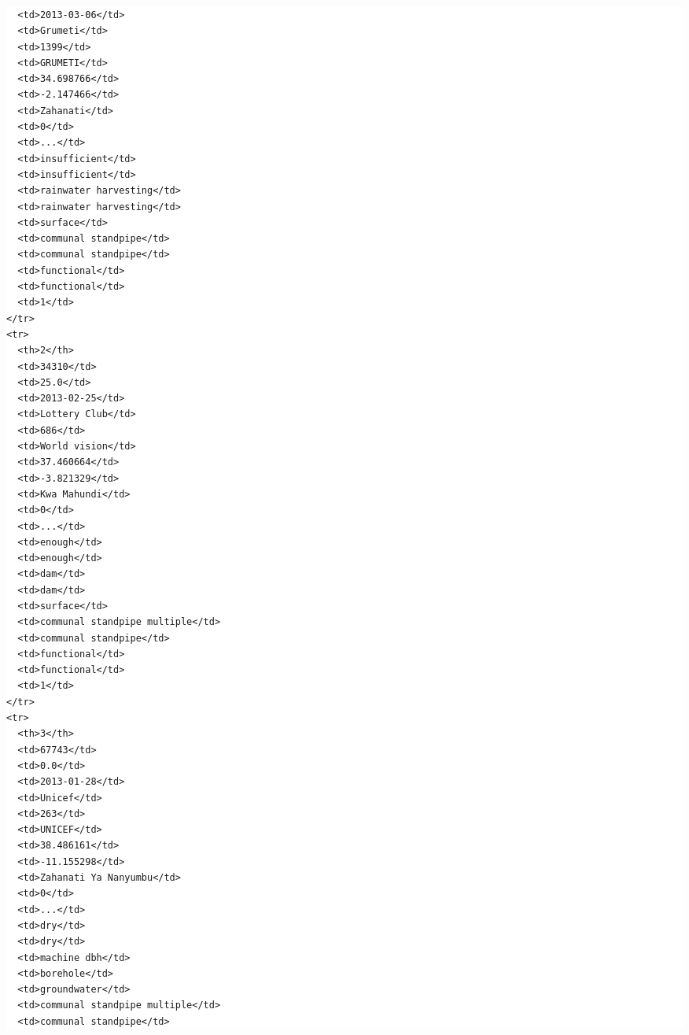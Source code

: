       <td>2013-03-06</td>
      <td>Grumeti</td>
      <td>1399</td>
      <td>GRUMETI</td>
      <td>34.698766</td>
      <td>-2.147466</td>
      <td>Zahanati</td>
      <td>0</td>
      <td>...</td>
      <td>insufficient</td>
      <td>insufficient</td>
      <td>rainwater harvesting</td>
      <td>rainwater harvesting</td>
      <td>surface</td>
      <td>communal standpipe</td>
      <td>communal standpipe</td>
      <td>functional</td>
      <td>functional</td>
      <td>1</td>
    </tr>
    <tr>
      <th>2</th>
      <td>34310</td>
      <td>25.0</td>
      <td>2013-02-25</td>
      <td>Lottery Club</td>
      <td>686</td>
      <td>World vision</td>
      <td>37.460664</td>
      <td>-3.821329</td>
      <td>Kwa Mahundi</td>
      <td>0</td>
      <td>...</td>
      <td>enough</td>
      <td>enough</td>
      <td>dam</td>
      <td>dam</td>
      <td>surface</td>
      <td>communal standpipe multiple</td>
      <td>communal standpipe</td>
      <td>functional</td>
      <td>functional</td>
      <td>1</td>
    </tr>
    <tr>
      <th>3</th>
      <td>67743</td>
      <td>0.0</td>
      <td>2013-01-28</td>
      <td>Unicef</td>
      <td>263</td>
      <td>UNICEF</td>
      <td>38.486161</td>
      <td>-11.155298</td>
      <td>Zahanati Ya Nanyumbu</td>
      <td>0</td>
      <td>...</td>
      <td>dry</td>
      <td>dry</td>
      <td>machine dbh</td>
      <td>borehole</td>
      <td>groundwater</td>
      <td>communal standpipe multiple</td>
      <td>communal standpipe</td>